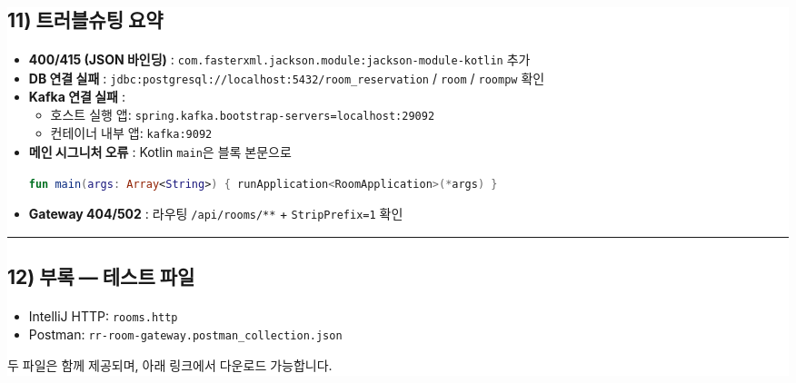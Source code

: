 ## 11) 트러블슈팅 요약

- **400/415 (JSON 바인딩)** : `com.fasterxml.jackson.module:jackson-module-kotlin` 추가
- **DB 연결 실패** : `jdbc:postgresql://localhost:5432/room_reservation` / `room` / `roompw` 확인
- **Kafka 연결 실패** :
  - 호스트 실행 앱: `spring.kafka.bootstrap-servers=localhost:29092`
  - 컨테이너 내부 앱: `kafka:9092`
- **메인 시그니처 오류** : Kotlin `main`은 블록 본문으로
  ```kotlin
  fun main(args: Array<String>) { runApplication<RoomApplication>(*args) }
  ```
- **Gateway 404/502** : 라우팅 `/api/rooms/**` + `StripPrefix=1` 확인

---

## 12) 부록 — 테스트 파일

- IntelliJ HTTP: `rooms.http`
- Postman: `rr-room-gateway.postman_collection.json`

두 파일은 함께 제공되며, 아래 링크에서 다운로드 가능합니다.
```